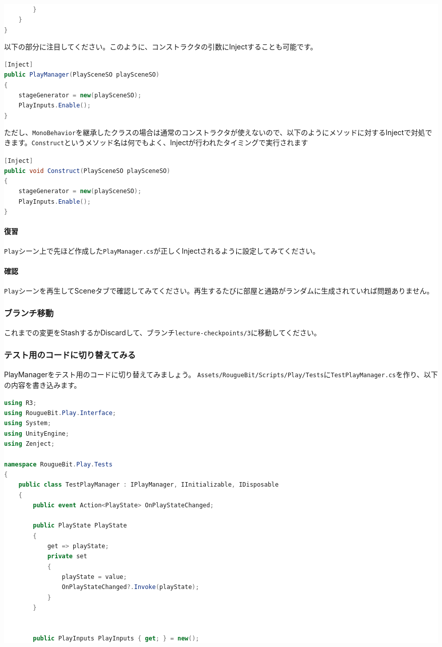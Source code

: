 ```c#:PlaySceneManager.cs
        }
    }
}
```

以下の部分に注目してください。このように、コンストラクタの引数にInjectすることも可能です。

```c#
[Inject]
public PlayManager(PlaySceneSO playSceneSO)
{
    stageGenerator = new(playSceneSO);
    PlayInputs.Enable();
}
```

ただし、`MonoBehavior`を継承したクラスの場合は通常のコンストラクタが使えないので、以下のようにメソッドに対するInjectで対処できます。`Construct`というメソッド名は何でもよく、Injectが行われたタイミングで実行されます

```c#
[Inject]
public void Construct(PlaySceneSO playSceneSO)
{
    stageGenerator = new(playSceneSO);
    PlayInputs.Enable();
}
```

#### 復習
`Play`シーン上で先ほど作成した`PlayManager.cs`が正しくInjectされるように設定してみてください。

#### 確認
`Play`シーンを再生してSceneタブで確認してみてください。再生するたびに部屋と通路がランダムに生成されていれば問題ありません。

### ブランチ移動
これまでの変更をStashするかDiscardして、ブランチ`lecture-checkpoints/3`に移動してください。

### テスト用のコードに切り替えてみる
PlayManagerをテスト用のコードに切り替えてみましょう。
`Assets/RougueBit/Scripts/Play/Tests`に`TestPlayManager.cs`を作り、以下の内容を書き込みます。

```c#:TestPlayManager.cs
using R3;
using RougueBit.Play.Interface;
using System;
using UnityEngine;
using Zenject;

namespace RougueBit.Play.Tests
{
    public class TestPlayManager : IPlayManager, IInitializable, IDisposable
    {
        public event Action<PlayState> OnPlayStateChanged;

        public PlayState PlayState
        {
            get => playState;
            private set
            {
                playState = value;
                OnPlayStateChanged?.Invoke(playState);
            }
        }


        public PlayInputs PlayInputs { get; } = new();
```